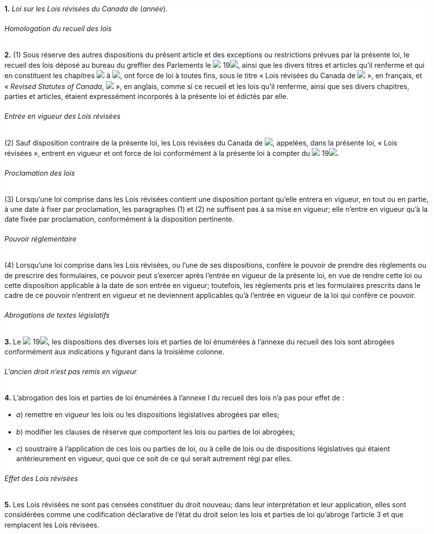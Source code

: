 **1.** _Loi sur les Lois révisées du Canada de_ (_année_).

###### Homologation du recueil des lois

**2.** (1) Sous réserve des autres dispositions du présent article et des exceptions ou restrictions prévues par la présente loi, le recueil des lois déposé au bureau du greffier des Parlements le ![](/img/ii_spacer.gif) 19![](/img/ii_spacer.gif), ainsi que les divers titres et articles qu’il renferme et qui en constituent les chapitres ![](/img/ii_spacer.gif) à ![](/img/ii_spacer.gif), ont force de loi à toutes fins, sous le titre « Lois révisées du Canada de ![](/img/ii_spacer.gif) », en français, et « _Revised Statutes of Canada_, ![](/img/ii_spacer.gif) », en anglais, comme si ce recueil et les lois qu’il renferme, ainsi que ses divers chapitres, parties et articles, étaient expressément incorporés à la présente loi et édictés par elle.

###### Entrée en vigueur des Lois révisées

(2) Sauf disposition contraire de la présente loi, les Lois révisées du Canada de ![](/img/ii_spacer.gif), appelées, dans la présente loi, « Lois révisées », entrent en vigueur et ont force de loi conformément à la présente loi à compter du ![](/img/ii_spacer.gif) 19![](/img/ii_spacer.gif).

###### Proclamation des lois

(3) Lorsqu’une loi comprise dans les Lois révisées contient une disposition portant qu’elle entrera en vigueur, en tout ou en partie, à une date à fixer par proclamation, les paragraphes (1) et (2) ne suffisent pas à sa mise en vigueur; elle n’entre en vigueur qu’à la date fixée par proclamation, conformément à la disposition pertinente.

###### Pouvoir réglementaire

(4) Lorsqu’une loi comprise dans les Lois révisées, ou l’une de ses dispositions, confère le pouvoir de prendre des règlements ou de prescrire des formulaires, ce pouvoir peut s’exercer après l’entrée en vigueur de la présente loi, en vue de rendre cette loi ou cette disposition applicable à la date de son entrée en vigueur; toutefois, les règlements pris et les formulaires prescrits dans le cadre de ce pouvoir n’entrent en vigueur et ne deviennent applicables qu’à l’entrée en vigueur de la loi qui confère ce pouvoir.

###### Abrogations de textes législatifs

**3.** Le ![](/img/ii_spacer.gif) 19![](/img/ii_spacer.gif), les dispositions des diverses lois et parties de loi énumérées à l’annexe du recueil des lois sont abrogées conformément aux indications y figurant dans la troisième colonne.

###### L’ancien droit n’est pas remis en vigueur

**4.** L’abrogation des lois et parties de loi énumérées à l’annexe I du recueil des lois n’a pas pour effet de :

  * _a_) remettre en vigueur les lois ou les dispositions législatives abrogées par elles;

  * _b_) modifier les clauses de réserve que comportent les lois ou parties de loi abrogées;

  * _c_) soustraire à l’application de ces lois ou parties de loi, ou à celle de lois ou de dispositions législatives qui étaient antérieurement en vigueur, quoi que ce soit de ce qui serait autrement régi par elles.

###### Effet des Lois révisées

**5.** Les Lois révisées ne sont pas censées constituer du droit nouveau; dans leur interprétation et leur application, elles sont considérées comme une codification déclarative de l’état du droit selon les lois et parties de loi qu’abroge l’article 3 et que remplacent les Lois révisées.
